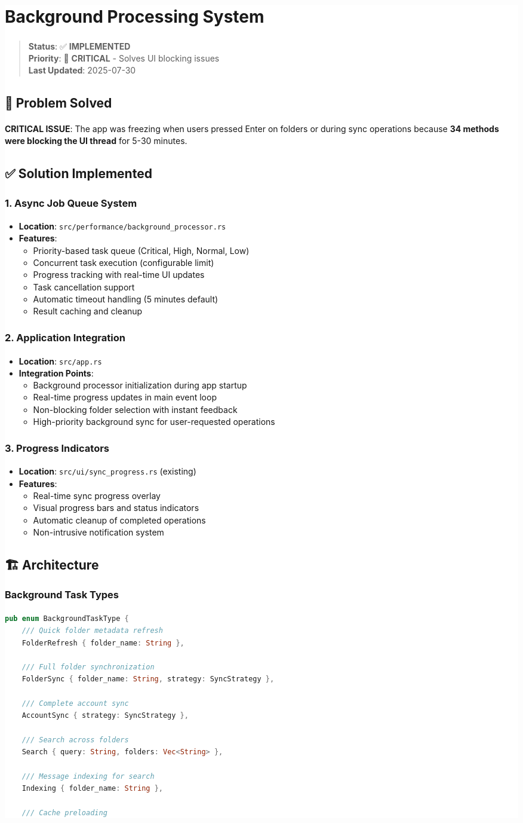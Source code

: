 # Background Processing System

> **Status**: ✅ **IMPLEMENTED**  
> **Priority**: 🚨 **CRITICAL** - Solves UI blocking issues  
> **Last Updated**: 2025-07-30

## 🎯 Problem Solved

**CRITICAL ISSUE**: The app was freezing when users pressed Enter on folders or during sync operations because **34 methods were blocking the UI thread** for 5-30 minutes.

## ✅ Solution Implemented

### 1. **Async Job Queue System** 
- **Location**: `src/performance/background_processor.rs`
- **Features**:
  - Priority-based task queue (Critical, High, Normal, Low)
  - Concurrent task execution (configurable limit)
  - Progress tracking with real-time UI updates
  - Task cancellation support
  - Automatic timeout handling (5 minutes default)
  - Result caching and cleanup

### 2. **Application Integration**
- **Location**: `src/app.rs`
- **Integration Points**:
  - Background processor initialization during app startup
  - Real-time progress updates in main event loop
  - Non-blocking folder selection with instant feedback
  - High-priority background sync for user-requested operations

### 3. **Progress Indicators**
- **Location**: `src/ui/sync_progress.rs` (existing)
- **Features**:
  - Real-time sync progress overlay
  - Visual progress bars and status indicators
  - Automatic cleanup of completed operations
  - Non-intrusive notification system

## 🏗️ Architecture

### Background Task Types
```rust
pub enum BackgroundTaskType {
    /// Quick folder metadata refresh
    FolderRefresh { folder_name: String },
    
    /// Full folder synchronization
    FolderSync { folder_name: String, strategy: SyncStrategy },
    
    /// Complete account sync
    AccountSync { strategy: SyncStrategy },
    
    /// Search across folders
    Search { query: String, folders: Vec<String> },
    
    /// Message indexing for search
    Indexing { folder_name: String },
    
    /// Cache preloading
```